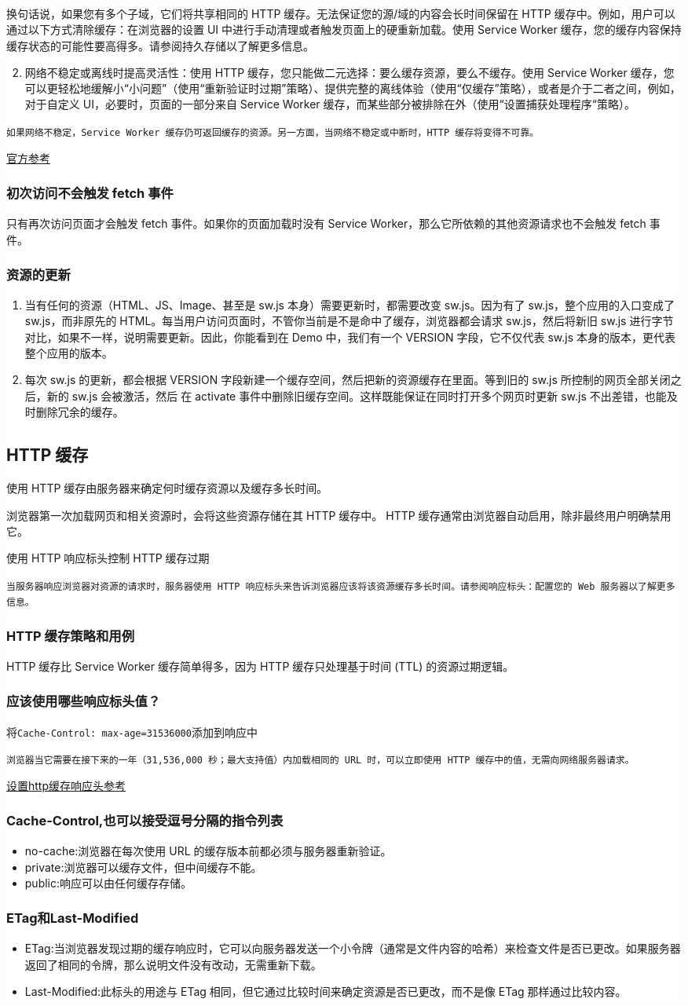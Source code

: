 换句话说，如果您有多个子域，它们将共享相同的 HTTP 缓存。无法保证您的源/域的内容会长时间保留在 HTTP 缓存中。例如，用户可以通过以下方式清除缓存：在浏览器的设置 UI 中进行手动清理或者触发页面上的硬重新加载。使用 Service Worker 缓存，您的缓存内容保持缓存状态的可能性要高得多。请参阅持久存储以了解更多信息。

2. 网络不稳定或离线时提高灵活性：使用 HTTP 缓存，您只能做二元选择：要么缓存资源，要么不缓存。使用 Service Worker 缓存，您可以更轻松地缓解小“小问题”（使用“重新验证时过期”策略）、提供完整的离线体验（使用“仅缓存”策略），或者是介于二者之间，例如，对于自定义 UI，必要时，页面的一部分来自 Service Worker 缓存，而某些部分被排除在外（使用“设置捕获处理程序“策略）。
```
如果网络不稳定，Service Worker 缓存仍可返回缓存的资源。另一方面，当网络不稳定或中断时，HTTP 缓存将变得不可靠。
```

[官方参考](https://developer.mozilla.org/zh-CN/docs/Web/API/Service_Worker_API/Using_Service_Workers)


### 初次访问不会触发 fetch 事件
只有再次访问页面才会触发 fetch 事件。如果你的页面加载时没有 Service Worker，那么它所依赖的其他资源请求也不会触发 fetch 事件。

### 资源的更新
1. 当有任何的资源（HTML、JS、Image、甚至是 sw.js 本身）需要更新时，都需要改变 sw.js。因为有了 sw.js，整个应用的入口变成了 sw.js，而非原先的 HTML。每当用户访问页面时，不管你当前是不是命中了缓存，浏览器都会请求 sw.js，然后将新旧 sw.js 进行字节对比，如果不一样，说明需要更新。因此，你能看到在 Demo 中，我们有一个 VERSION 字段，它不仅代表 sw.js 本身的版本，更代表整个应用的版本。

2. 每次 sw.js 的更新，都会根据 VERSION 字段新建一个缓存空间，然后把新的资源缓存在里面。等到旧的 sw.js 所控制的网页全部关闭之后，新的 sw.js 会被激活，然后 在 activate 事件中删除旧缓存空间。这样既能保证在同时打开多个网页时更新 sw.js 不出差错，也能及时删除冗余的缓存。






## HTTP 缓存
使用 HTTP 缓存由服务器来确定何时缓存资源以及缓存多长时间。

浏览器第一次加载网页和相关资源时，会将这些资源存储在其 HTTP 缓存中。 HTTP 缓存通常由浏览器自动启用，除非最终用户明确禁用它。

使用 HTTP 响应标头控制 HTTP 缓存过期
```
当服务器响应浏览器对资源的请求时，服务器使用 HTTP 响应标头来告诉浏览器应该将该资源缓存多长时间。请参阅响应标头：配置您的 Web 服务器以了解更多信息。
```

### HTTP 缓存策略和用例
HTTP 缓存比 Service Worker 缓存简单得多，因为 HTTP 缓存只处理基于时间 (TTL) 的资源过期逻辑。

### 应该使用哪些响应标头值？
将`Cache-Control: max-age=31536000`添加到响应中
```
浏览器当它需要在接下来的一年（31,536,000 秒；最大支持值）内加载相同的 URL 时，可以立即使用 HTTP 缓存中的值，无需向网络服务器请求。
```
[设置http缓存响应头参考](https://web.dev/http-cache/#response-header-strategies)
### Cache-Control,也可以接受逗号分隔的指令列表
* no-cache:浏览器在每次使用 URL 的缓存版本前都必须与服务器重新验证。
* private:浏览器可以缓存文件，但中间缓存不能。
* public:响应可以由任何缓存存储。

### ETag和Last-Modified
* ETag:当浏览器发现过期的缓存响应时，它可以向服务器发送一个小令牌（通常是文件内容的哈希）来检查文件是否已更改。如果服务器返回了相同的令牌，那么说明文件没有改动，无需重新下载。

* Last-Modified:此标头的用途与 ETag 相同，但它通过比较时间来确定资源是否已更改，而不是像 ETag 那样通过比较内容。



